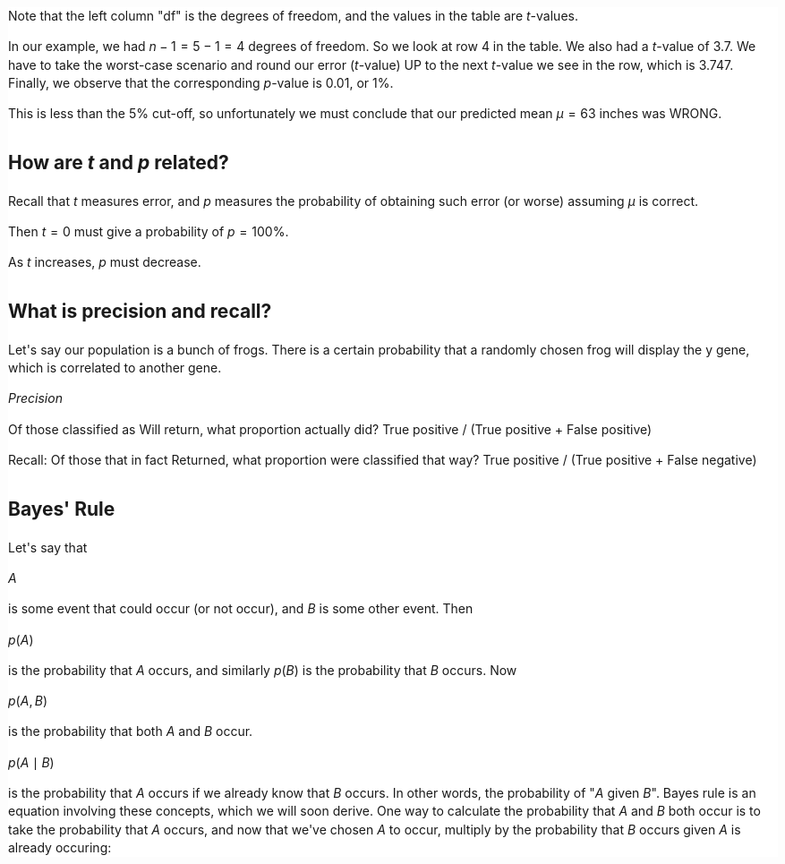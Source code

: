 Note that the left column "df" is the degrees of freedom, and the values in the table are $t$-values.

In our example, we had $n-1 = 5-1 = 4$ degrees of freedom.  So we look at row $4$ in the table.  We also had a $t$-value of $3.7$.  We have to take the worst-case scenario and round our error ($t$-value) UP to the next $t$-value we see in the row, which is $3.747$.  Finally, we observe that the corresponding $p$-value is $0.01$, or $1\%$.

This is less than the $5\%$ cut-off, so unfortunately we must conclude that our predicted mean $\mu=63$ inches was WRONG.



## How are $t$ and $p$ related?

Recall that $t$ measures error, and $p$ measures the probability of obtaining such error (or worse) assuming $\mu$ is correct.

Then $t = 0$ must give a probability of $p = 100\%$.

As $t$ increases, $p$ must decrease.


## What is precision and recall?

Let's say our population is a bunch of frogs.  There is a certain probability that a randomly chosen frog will display the y gene, which is correlated to another gene.

*Precision*


Of those classified as Will return, what proportion actually did?
True positive / (True positive + False positive)

Recall: Of those that in fact Returned, what proportion were classified that way?
True positive / (True positive + False negative)


## Bayes' Rule

Let's say that

$\displaystyle A$

is some event that could occur (or not occur), and $B$ is some other event.  Then

$\displaystyle p(A)$

is the probability that $A$ occurs, and similarly $p(B)$ is the probability that $B$ occurs.  Now

$\displaystyle p(A , B)$

is the probability that both $A$ and $B$ occur.

$\displaystyle p(A \mid B)$

is the probability that $A$ occurs if we already know that $B$ occurs.  In other words, the probability of "$A$ given $B$".  Bayes rule is an equation involving these concepts, which we will soon derive.  One way to calculate the probability that $A$ and $B$ both occur is to take the probability that $A$ occurs, and now that we've chosen $A$ to occur, multiply by the probability that $B$ occurs given $A$ is already occuring:
